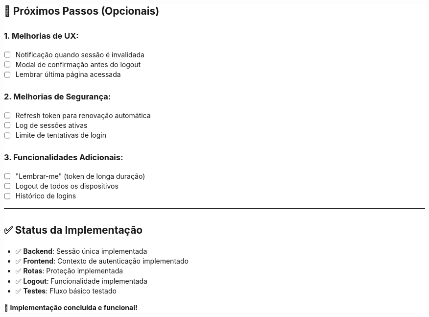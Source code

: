## 📝 **Próximos Passos (Opcionais)**

### **1. Melhorias de UX:**

- [ ] Notificação quando sessão é invalidada
- [ ] Modal de confirmação antes do logout
- [ ] Lembrar última página acessada

### **2. Melhorias de Segurança:**

- [ ] Refresh token para renovação automática
- [ ] Log de sessões ativas
- [ ] Limite de tentativas de login

### **3. Funcionalidades Adicionais:**

- [ ] "Lembrar-me" (token de longa duração)
- [ ] Logout de todos os dispositivos
- [ ] Histórico de logins

---

## ✅ **Status da Implementação**

- ✅ **Backend**: Sessão única implementada
- ✅ **Frontend**: Contexto de autenticação implementado
- ✅ **Rotas**: Proteção implementada
- ✅ **Logout**: Funcionalidade implementada
- ✅ **Testes**: Fluxo básico testado

**🎉 Implementação concluída e funcional!**
